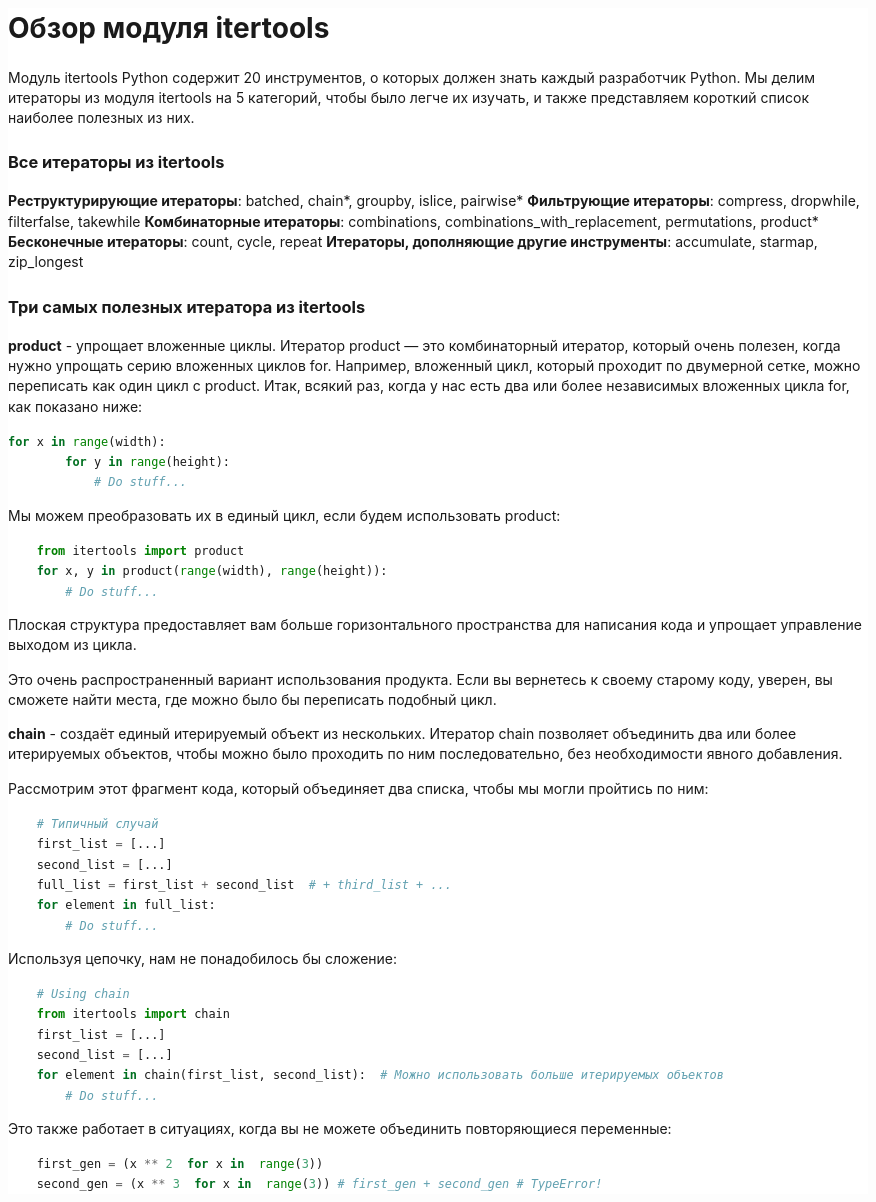 
# Обзор модуля itertools

Модуль itertools Python содержит 20 инструментов, о которых должен знать каждый разработчик Python. Мы делим итераторы из модуля itertools на 5 категорий, чтобы было легче их изучать, и также представляем короткий список наиболее полезных из них.

### Все итераторы из itertools
**Реструктурирующие итераторы**: batched, chain*, groupby, islice, pairwise*
**Фильтрующие итераторы**: compress, dropwhile, filterfalse, takewhile
**Комбинаторные итераторы**: combinations, combinations_with_replacement, permutations, product*
**Бесконечные итераторы**: count, cycle, repeat
**Итераторы, дополняющие другие инструменты**: accumulate, starmap, zip_longest

### Три самых полезных итератора из itertools
**product** - упрощает вложенные циклы.
Итератор product — это комбинаторный итератор, который очень полезен, когда нужно упрощать серию вложенных циклов for. Например, вложенный цикл, который проходит по двумерной сетке, можно переписать как один цикл с product.
Итак, всякий раз, когда у нас есть два или более независимых вложенных цикла for, как показано ниже:
```python
for x in range(width):
        for y in range(height):
            # Do stuff...
```
Мы можем преобразовать их в единый цикл, если будем использовать product:
```python
    from itertools import product
    for x, y in product(range(width), range(height)):
        # Do stuff...
```
Плоская структура предоставляет вам больше горизонтального пространства для написания кода и упрощает управление выходом из цикла.

Это очень распространенный вариант использования продукта. Если вы вернетесь к своему старому коду, уверен, вы сможете найти места, где можно было бы переписать подобный цикл.

**chain** - создаёт единый итерируемый объект из нескольких.
Итератор chain позволяет объединить два или более итерируемых объектов, чтобы можно было проходить по ним последовательно, без необходимости явного добавления.

Рассмотрим этот фрагмент кода, который объединяет два списка, чтобы мы могли пройтись по ним:
```python
    # Типичный случай
    first_list = [...]
    second_list = [...]
    full_list = first_list + second_list  # + third_list + ...
    for element in full_list:
        # Do stuff...
```
Используя цепочку, нам не понадобилось бы сложение:
```python
    # Using chain
    from itertools import chain
    first_list = [...]
    second_list = [...]
    for element in chain(first_list, second_list):  # Можно использовать больше итерируемых объектов
        # Do stuff...
```
Это также работает в ситуациях, когда вы не можете объединить повторяющиеся переменные:
```python
    first_gen = (x ** 2  for x in  range(3))
    second_gen = (x ** 3  for x in  range(3)) # first_gen + second_gen # TypeError!
```